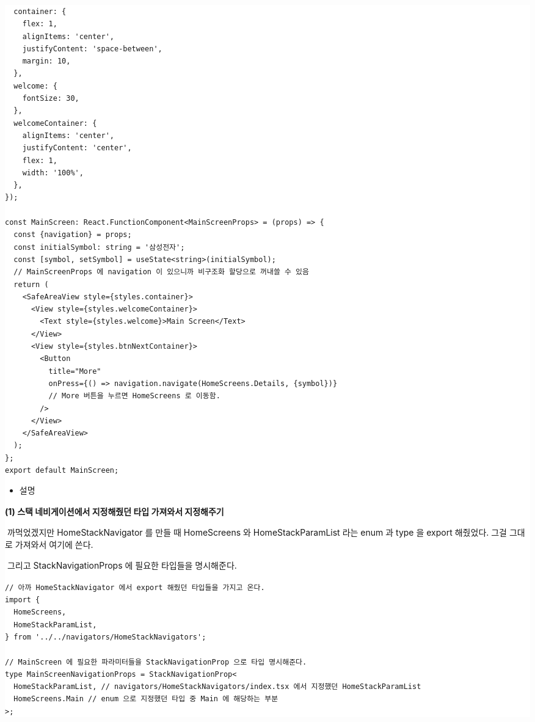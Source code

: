 ```tsx
  container: {
    flex: 1,
    alignItems: 'center',
    justifyContent: 'space-between',
    margin: 10,
  },
  welcome: {
    fontSize: 30,
  },
  welcomeContainer: {
    alignItems: 'center',
    justifyContent: 'center',
    flex: 1,
    width: '100%',
  },
});

const MainScreen: React.FunctionComponent<MainScreenProps> = (props) => {
  const {navigation} = props;
  const initialSymbol: string = '삼성전자';
  const [symbol, setSymbol] = useState<string>(initialSymbol);
  // MainScreenProps 에 navigation 이 있으니까 비구조화 할당으로 꺼내쓸 수 있음
  return (
    <SafeAreaView style={styles.container}>
      <View style={styles.welcomeContainer}>
        <Text style={styles.welcome}>Main Screen</Text>
      </View>
      <View style={styles.btnNextContainer}>
        <Button
          title="More"
          onPress={() => navigation.navigate(HomeScreens.Details, {symbol})}
          // More 버튼을 누르면 HomeScreens 로 이동함.
        />
      </View>
    </SafeAreaView>
  );
};
export default MainScreen;
```



- 설명

**(1) 스택 네비게이션에서 지정해줬던 타입 가져와서 지정해주기**

​	까먹었겠지만 HomeStackNavigator 를 만들 때 HomeScreens 와 HomeStackParamList 라는 enum 과 type 을 export 해줬었다. 그걸 그대로 가져와서 여기에 쓴다.

​	그리고 StackNavigationProps 에 필요한 타입들을 명시해준다.

```tsx
// 아까 HomeStackNavigator 에서 export 해줬던 타입들을 가지고 온다.
import {
  HomeScreens,
  HomeStackParamList,
} from '../../navigators/HomeStackNavigators';

// MainScreen 에 필요한 파라미터들을 StackNavigationProp 으로 타입 명시해준다.
type MainScreenNavigationProps = StackNavigationProp<
  HomeStackParamList, // navigators/HomeStackNavigators/index.tsx 에서 지정했던 HomeStackParamList
  HomeScreens.Main // enum 으로 지정했던 타입 중 Main 에 해당하는 부분
>;
```
